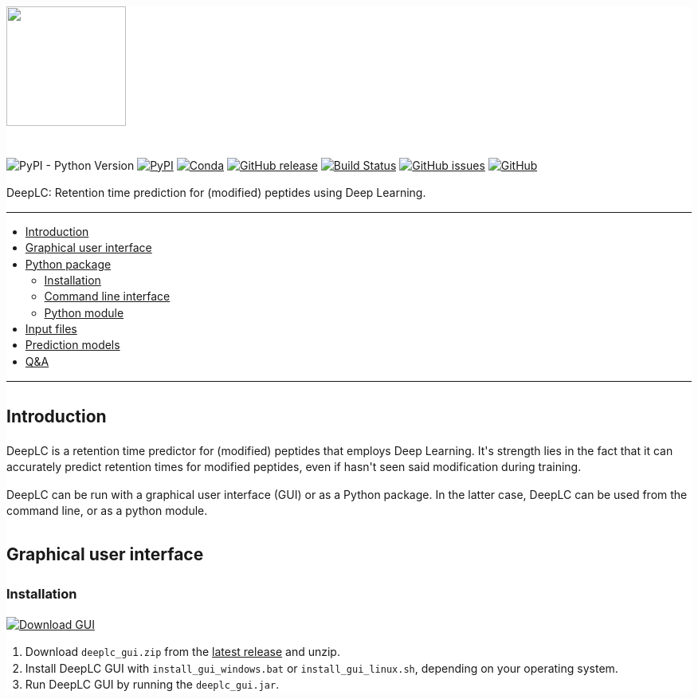 <img src="https://github.com/compomics/DeepLC/raw/master/img/deeplc_logo.png"
width="150" height="150" /> <br/><br/>

![PyPI - Python Version](https://img.shields.io/pypi/pyversions/deeplc?style=flat-square)
[![PyPI](https://img.shields.io/pypi/v/deeplc?style=flat-square)](https://pypi.org/project/deeplc/)
[![Conda](https://img.shields.io/conda/vn/bioconda/deeplc?style=flat-square)](https://bioconda.github.io/recipes/deeplc/README.html)
[![GitHub release](https://img.shields.io/github/v/release/compomics/DeepLC?include_prereleases&style=flat-square)](https://github.com/compomics/DeepLC/releases/latest/)
[![Build Status](https://img.shields.io/github/workflow/status/compomics/DeepLC/Python%20package%20test?style=flat-square)](https://github.com/compomics/DeepLC/actions?query=workflow%3A%22Python+package+test%22)
[![GitHub issues](https://img.shields.io/github/issues/compomics/DeepLC?style=flat-square)](https://github.com/compomics/DeepLC/issues)
[![GitHub](https://img.shields.io/github/license/compomics/DeepLC.svg?style=flat-square)](https://www.apache.org/licenses/LICENSE-2.0)

DeepLC: Retention time prediction for (modified) peptides using Deep Learning.

---

- [Introduction](#introduction)
- [Graphical user interface](#graphical-user-interface)
- [Python package](#python-package)
  - [Installation](#installation)
  - [Command line interface](#command-line-interface)
  - [Python module](#python-module)
- [Input files](#input-files)
- [Prediction models](#prediction-models)
- [Q&A](#qa)

---

## Introduction

DeepLC is a retention time predictor for (modified) peptides that employs Deep
Learning. It's strength lies in the fact that it can accurately predict
retention times for modified peptides, even if hasn't seen said modification
during training.

DeepLC can be run with a graphical user interface (GUI) or as a Python package.
In the latter case, DeepLC can be used from the command line, or as a python
module.

## Graphical user interface
### Installation

[![Download GUI](https://img.shields.io/badge/download-GUI-green?style=flat-square)](https://github.com/compomics/DeepLC/releases/latest/)

1. Download `deeplc_gui.zip` from the
[latest release](https://github.com/compomics/DeepLC/releases/latest/) and
unzip.
2. Install DeepLC GUI with `install_gui_windows.bat` or `install_gui_linux.sh`,
depending on your operating system.
3. Run DeepLC GUI by running the `deeplc_gui.jar`.

